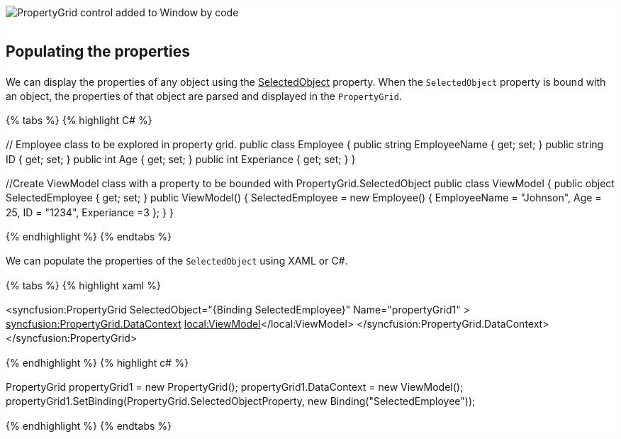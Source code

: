 ![PropertyGrid control added to Window by code](Getting-Started_images/Getting-Started_img15.png)

## Populating the properties

We can display the properties of any object using the [SelectedObject](https://help.syncfusion.com/cr/wpf/Syncfusion.Windows.PropertyGrid.Property.html#Syncfusion_Windows_PropertyGrid_Property_SelectedObject) property. When the `SelectedObject` property is bound with an object, the properties of that object are parsed and displayed in the `PropertyGrid`.

{% tabs %}
{% highlight C# %}

// Employee class to be explored in property grid.
public class Employee {
    public string EmployeeName { get; set; }
    public string ID { get; set; }
    public int Age { get; set; }
    public int Experiance { get; set; }
}

//Create ViewModel class with a property to be bounded with PropertyGrid.SelectedObject 
public class ViewModel {
    public object SelectedEmployee { get; set; }
    public ViewModel() {
        SelectedEmployee = new Employee() 
        {
            EmployeeName = "Johnson",
            Age = 25,
            ID = "1234",
            Experiance =3
        };
    }
}

{% endhighlight %}
{% endtabs %}

We can populate the properties of the `SelectedObject` using XAML or C#.

{% tabs %}
{% highlight xaml %}

<syncfusion:PropertyGrid SelectedObject="{Binding SelectedEmployee}"
                         Name="propertyGrid1" >
    <syncfusion:PropertyGrid.DataContext>
        <local:ViewModel></local:ViewModel>
    </syncfusion:PropertyGrid.DataContext>
</syncfusion:PropertyGrid>

{% endhighlight %}
{% highlight c# %}

PropertyGrid propertyGrid1 = new PropertyGrid();
propertyGrid1.DataContext = new ViewModel();
propertyGrid1.SetBinding(PropertyGrid.SelectedObjectProperty, new Binding("SelectedEmployee"));

{% endhighlight %}
{% endtabs %}
